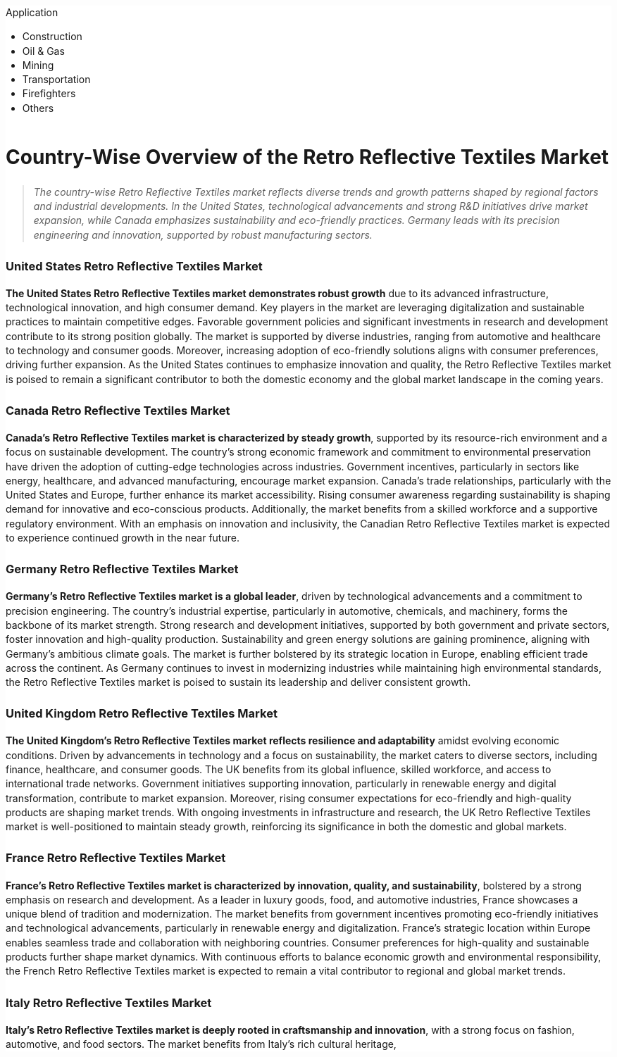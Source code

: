 Application</h3><ul><li>Construction</li><li>Oil & Gas</li><li>Mining</li><li>Transportation</li><li>Firefighters</li><li>Others</li></ul><h1><span class="">Country-Wise Overview of the Retro Reflective Textiles Market<br /></span></h1><blockquote><p><em><span class="">The country-wise Retro Reflective Textiles market reflects diverse trends and growth patterns shaped by regional factors and industrial developments. In the United States, technological advancements and strong R&amp;D initiatives drive market expansion, while Canada emphasizes sustainability and eco-friendly practices. Germany leads with its precision engineering and innovation, supported by robust manufacturing sectors.</span></em></p></blockquote><h3><strong>United States Retro Reflective Textiles Market</strong></h3><p><strong>The United States Retro Reflective Textiles market demonstrates robust growth</strong> due to its advanced infrastructure, technological innovation, and high consumer demand. Key players in the market are leveraging digitalization and sustainable practices to maintain competitive edges. Favorable government policies and significant investments in research and development contribute to its strong position globally. The market is supported by diverse industries, ranging from automotive and healthcare to technology and consumer goods. Moreover, increasing adoption of eco-friendly solutions aligns with consumer preferences, driving further expansion. As the United States continues to emphasize innovation and quality, the Retro Reflective Textiles market is poised to remain a significant contributor to both the domestic economy and the global market landscape in the coming years.</p><h3><strong>Canada Retro Reflective Textiles Market</strong></h3><p><strong>Canada&rsquo;s Retro Reflective Textiles market is characterized by steady growth</strong>, supported by its resource-rich environment and a focus on sustainable development. The country&rsquo;s strong economic framework and commitment to environmental preservation have driven the adoption of cutting-edge technologies across industries. Government incentives, particularly in sectors like energy, healthcare, and advanced manufacturing, encourage market expansion. Canada&rsquo;s trade relationships, particularly with the United States and Europe, further enhance its market accessibility. Rising consumer awareness regarding sustainability is shaping demand for innovative and eco-conscious products. Additionally, the market benefits from a skilled workforce and a supportive regulatory environment. With an emphasis on innovation and inclusivity, the Canadian Retro Reflective Textiles market is expected to experience continued growth in the near future.</p><h3><strong>Germany Retro Reflective Textiles Market</strong></h3><p><strong>Germany&rsquo;s Retro Reflective Textiles market is a global leader</strong>, driven by technological advancements and a commitment to precision engineering. The country&rsquo;s industrial expertise, particularly in automotive, chemicals, and machinery, forms the backbone of its market strength. Strong research and development initiatives, supported by both government and private sectors, foster innovation and high-quality production. Sustainability and green energy solutions are gaining prominence, aligning with Germany&rsquo;s ambitious climate goals. The market is further bolstered by its strategic location in Europe, enabling efficient trade across the continent. As Germany continues to invest in modernizing industries while maintaining high environmental standards, the Retro Reflective Textiles market is poised to sustain its leadership and deliver consistent growth.</p><h3><strong>United Kingdom Retro Reflective Textiles Market</strong></h3><p><strong>The United Kingdom&rsquo;s Retro Reflective Textiles market reflects resilience and adaptability</strong> amidst evolving economic conditions. Driven by advancements in technology and a focus on sustainability, the market caters to diverse sectors, including finance, healthcare, and consumer goods. The UK benefits from its global influence, skilled workforce, and access to international trade networks. Government initiatives supporting innovation, particularly in renewable energy and digital transformation, contribute to market expansion. Moreover, rising consumer expectations for eco-friendly and high-quality products are shaping market trends. With ongoing investments in infrastructure and research, the UK Retro Reflective Textiles market is well-positioned to maintain steady growth, reinforcing its significance in both the domestic and global markets.</p><h3><strong>France Retro Reflective Textiles Market</strong></h3><p><strong>France&rsquo;s Retro Reflective Textiles market is characterized by innovation, quality, and sustainability</strong>, bolstered by a strong emphasis on research and development. As a leader in luxury goods, food, and automotive industries, France showcases a unique blend of tradition and modernization. The market benefits from government incentives promoting eco-friendly initiatives and technological advancements, particularly in renewable energy and digitalization. France&rsquo;s strategic location within Europe enables seamless trade and collaboration with neighboring countries. Consumer preferences for high-quality and sustainable products further shape market dynamics. With continuous efforts to balance economic growth and environmental responsibility, the French Retro Reflective Textiles market is expected to remain a vital contributor to regional and global market trends.</p><h3><strong>Italy Retro Reflective Textiles Market</strong></h3><p><strong>Italy&rsquo;s Retro Reflective Textiles market is deeply rooted in craftsmanship and innovation</strong>, with a strong focus on fashion, automotive, and food sectors. The market benefits from Italy&rsquo;s rich cultural heritage,